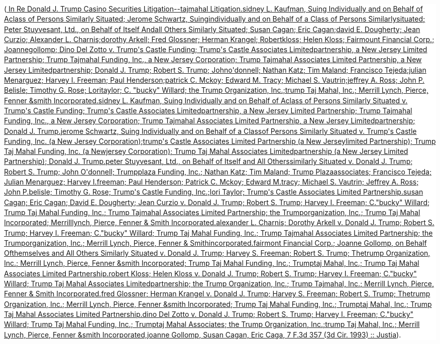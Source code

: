 ([ In Re Donald J. Trump Casino Securities Litigation--tajmahal Litigation.sidney L. Kaufman, Suing Individually and on Behalf of Aclass of Persons Similarly Situated; Jerome Schwartz, Suingindividually and on Behalf of a Class of Persons Similarlysituated; Peter Stuyvesant, Ltd., on Behalf of Itself Andall Others Similarly Situated; Susan Cagan; Eric Cagan;david E. Dougherty; Jean Curzio; Alexander L. Charnis;dorothy Arkell; Fred Glossner; Herman Krangel; Robertkloss; Helen Kloss; Fairmount Financial Corp.; Joannegollomp; Dino Del Zotto v. Trump's Castle Funding; Trump's Castle Associates Limitedpartnership, a New Jersey Limited Partnership; Trump Tajmahal Funding, Inc., a New Jersey Corporation; Trump Tajmahal Associates Limited Partnership, a New Jersey Limitedpartnership; Donald J. Trump; Robert S. Trump; Johno'donnell; Nathan Katz; Tim Maland; Francisco Tejeda;julian Menarguez; Harvey I. Freeman; Paul Henderson;patrick C. Mckoy; Edward M. Tracy; Michael S. Vautrin;jeffrey A. Ross; John P. Belisle; Timothy G. Rose; Loritaylor; C. "bucky" Willard; the Trump Organization, Inc.;trump Taj Mahal, Inc.; Merrill Lynch, Pierce, Fenner &smith Incorporated.sidney L. Kaufman, Suing Individually and on Behalf of Aclass of Persons Similarly Situated v. Trump's Castle Funding; Trump's Castle Associates Limitedpartnership, a New Jersey Limited Partnership; Trump Tajmahal Funding, Inc., a New Jersey Corporation; Trump Tajmahal Associates Limited Partnership, a New Jersey Limitedpartnership; Donald J. Trump.jerome Schwartz, Suing Individually and on Behalf of a Classof Persons Similarly Situated v. Trump's Castle Funding, Inc. (a New Jersey Corporation);trump's Castle Associates Limited Partnership (a New Jerseylimited Partnership); Trump Taj Mahal Funding, Inc. (a Newjersey Corporation); Trump Taj Mahal Associates Limitedpartnership (a New Jersey Limited Partnership); Donald J. Trump.peter Stuyvesant, Ltd., on Behalf of Itself and All Otherssimilarly Situated v. Donald J. Trump; Robert S. Trump; John O'donnell; Trumpplaza Funding, Inc.; Nathan Katz; Tim Maland; Trump Plazaassociates; Francisco Tejeda; Julian Menarguez; Harvey I.freeman; Paul Henderson; Patrick C. Mckoy; Edward M.tracy; Michael S. Vautrin; Jeffrey A. Ross; John P.belisle; Timothy G. Rose; Trump's Castle Funding, Inc.;lori Taylor; Trump's Castle Associates Limited Partnership.susan Cagan; Eric Cagan; David E. Dougherty; Jean Curzio v. Donald J. Trump; Robert S. Trump; Harvey I. Freeman; C."bucky" Willard; Trump Taj Mahal Funding, Inc.; Trump Tajmahal Associates Limited Partnership; the Trumporganization, Inc.; Trump Taj Mahal Incorporated; Merrilllynch, Pierce, Fenner & Smith Incorporated.alexander L. Charnis; Dorothy Arkell v. Donald J. Trump; Robert S. Trump; Harvey I. Freeman; C."bucky" Willard; Trump Taj Mahal Funding, Inc.; Trump Tajmahal Associates Limited Partnership; the Trumporganization, Inc.; Merrill Lynch, Pierce, Fenner & Smithincorporated.fairmont Financial Corp.; Joanne Gollomp, on Behalf Ofthemselves and All Others Similarly Situated v. Donald J. Trump; Harvey S. Freeman; Robert S. Trump; Thetrump Organization, Inc.; Merrill Lynch, Pierce, Fenner &smith Incorporated; Trump Taj Mahal Funding, Inc.; Trumptaj Mahal, Inc.; Trump Taj Mahal Associates Limited Partnership.robert Kloss; Helen Kloss v. Donald J. Trump; Robert S. Trump; Harvey I. Freeman; C."bucky" Willard; Trump Taj Mahal Associates Limitedpartnership; the Trump Organization, Inc.; Trump Tajmahal, Inc.; Merrill Lynch, Pierce, Fenner & Smith Incorporated.fred Glossner; Herman Krangel v. Donald J. Trump; Harvey S. Freeman; Robert S. Trump; Thetrump Organization, Inc.; Merrill Lynch, Pierce, Fenner &smith Incorporated; Trump Taj Mahal Funding, Inc.; Trumptaj Mahal, Inc.; Trump Taj Mahal Associates Limited Partnership.dino Del Zotto v. Donald J. Trump; Robert S. Trump; Harvey I. Freeman; C."bucky" Willard; Trump Taj Mahal Funding, Inc.; Trumptaj Mahal Associates; the Trump Organization, Inc.;trump Taj Mahal, Inc.; Merrill Lynch, Pierce, Fenner &smith Incorporated,joanne Gollomp, Susan Cagan, Eric Caga, 7 F.3d 357 (3d Cir. 1993) :: Justia](https://law.justia.com/cases/federal/appellate-courts/F3/7/357/479361/#:~:text=Corporation%3B%20Trump%20Tajmahal%20Associates%20Limited,Limited%20Partnership%3B%20Trump%20Tajmahal%20Funding)).

